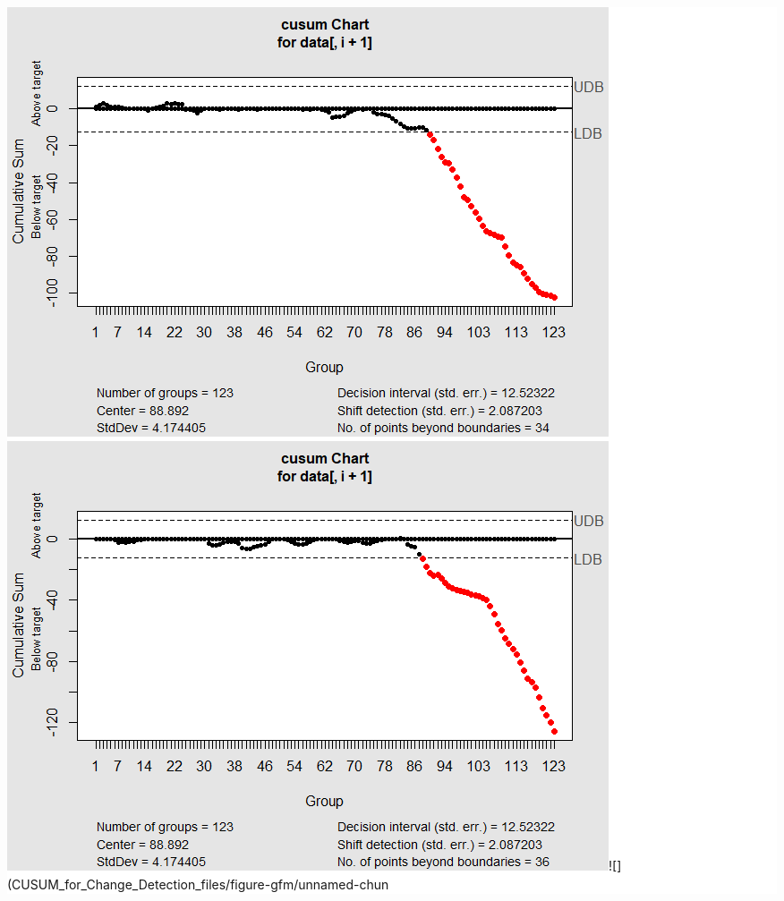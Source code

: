 ![](CUSUM_for_Change_Detection_files/figure-gfm/unnamed-chunk-6-1.png)![](CUSUM_for_Change_Detection_files/figure-gfm/unnamed-chunk-6-2.png)![](CUSUM_for_Change_Detection_files/figure-gfm/unnamed-chun